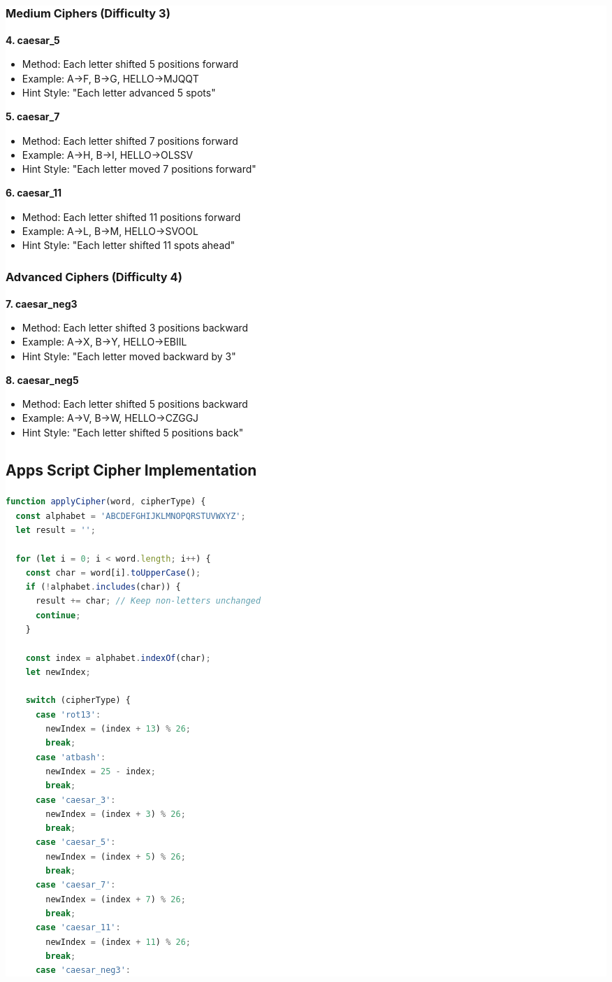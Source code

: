 ### Medium Ciphers (Difficulty 3)
**4. caesar_5**
- Method: Each letter shifted 5 positions forward  
- Example: A→F, B→G, HELLO→MJQQT
- Hint Style: "Each letter advanced 5 spots"

**5. caesar_7**
- Method: Each letter shifted 7 positions forward
- Example: A→H, B→I, HELLO→OLSSV
- Hint Style: "Each letter moved 7 positions forward"

**6. caesar_11** 
- Method: Each letter shifted 11 positions forward
- Example: A→L, B→M, HELLO→SVOOL
- Hint Style: "Each letter shifted 11 spots ahead"

### Advanced Ciphers (Difficulty 4)
**7. caesar_neg3**
- Method: Each letter shifted 3 positions backward
- Example: A→X, B→Y, HELLO→EBIIL
- Hint Style: "Each letter moved backward by 3"

**8. caesar_neg5**
- Method: Each letter shifted 5 positions backward
- Example: A→V, B→W, HELLO→CZGGJ  
- Hint Style: "Each letter shifted 5 positions back"

## Apps Script Cipher Implementation

```javascript
function applyCipher(word, cipherType) {
  const alphabet = 'ABCDEFGHIJKLMNOPQRSTUVWXYZ';
  let result = '';
  
  for (let i = 0; i < word.length; i++) {
    const char = word[i].toUpperCase();
    if (!alphabet.includes(char)) {
      result += char; // Keep non-letters unchanged
      continue;
    }
    
    const index = alphabet.indexOf(char);
    let newIndex;
    
    switch (cipherType) {
      case 'rot13':
        newIndex = (index + 13) % 26;
        break;
      case 'atbash':
        newIndex = 25 - index;
        break;
      case 'caesar_3':
        newIndex = (index + 3) % 26;
        break;
      case 'caesar_5':
        newIndex = (index + 5) % 26;
        break;
      case 'caesar_7':
        newIndex = (index + 7) % 26;
        break;
      case 'caesar_11':
        newIndex = (index + 11) % 26;
        break;
      case 'caesar_neg3':
```